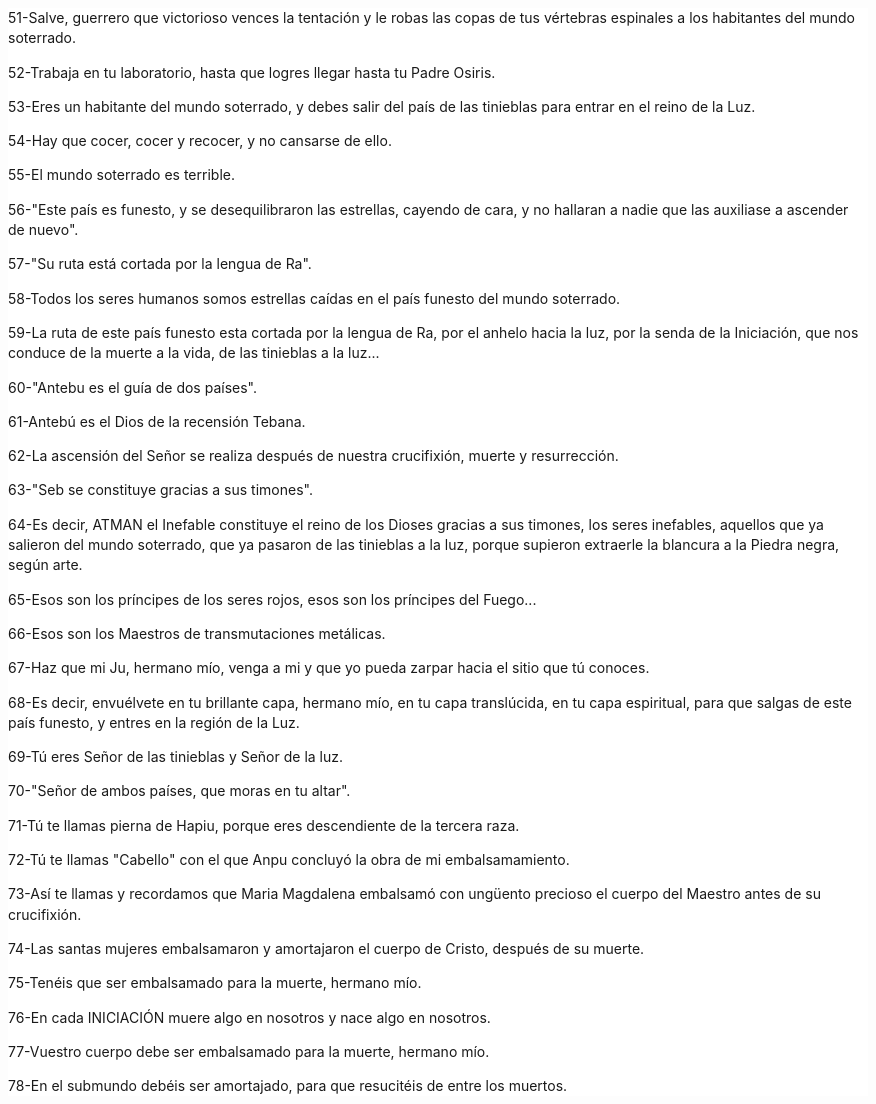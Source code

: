 51-Salve, guerrero que victorioso vences la tentación y le robas las copas de tus vértebras espinales a los habitantes del mundo soterrado.

52-Trabaja en tu laboratorio, hasta que logres llegar hasta tu Padre Osiris.

53-Eres un habitante del mundo soterrado, y debes salir del país de las tinieblas para entrar en el reino de la Luz.

54-Hay que cocer, cocer y recocer, y no cansarse de ello.

55-El mundo soterrado es terrible.

56-"Este país es funesto, y se desequilibraron las estrellas, cayendo de cara, y no hallaran a nadie que las auxiliase a ascender de nuevo".

57-"Su ruta está cortada por la lengua de Ra".

58-Todos los seres humanos somos estrellas caídas en el país funesto del mundo soterrado.

59-La ruta de este país funesto esta cortada por la lengua de Ra, por el anhelo hacia la luz, por la senda de la Iniciación, que nos conduce de la muerte a la vida, de las tinieblas a la luz...

60-"Antebu es el guía de dos países".

61-Antebú es el Dios de la recensión Tebana.

62-La ascensión del Señor se realiza después de nuestra crucifixión, muerte y resurrección.

63-"Seb se constituye gracias a sus timones".

64-Es decir, ATMAN el Inefable constituye el reino de los Dioses gracias a sus timones, los seres inefables, aquellos que ya salieron del mundo soterrado, que ya pasaron de las tinieblas a la luz, porque supieron extraerle la blancura a la Piedra negra, según arte.

65-Esos son los príncipes de los seres rojos, esos son los príncipes del Fuego...

66-Esos son los Maestros de transmutaciones metálicas.

67-Haz que mi Ju, hermano mío, venga a mi y que yo pueda zarpar hacia el sitio que tú conoces.

68-Es decir, envuélvete en tu brillante capa, hermano mío, en tu capa translúcida, en tu capa espiritual, para que salgas de este país funesto, y entres en la región de la Luz.

69-Tú eres Señor de las tinieblas y Señor de la luz.

70-"Señor de ambos países, que moras en tu altar".

71-Tú te llamas pierna de Hapiu, porque eres descendiente de la tercera raza.

72-Tú te llamas "Cabello" con el que Anpu concluyó la obra de mi embalsamamiento.

73-Así te llamas y recordamos que Maria Magdalena embalsamó con ungüento precioso el cuerpo del Maestro antes de su crucifixión.

74-Las santas mujeres embalsamaron y amortajaron el cuerpo de Cristo, después de su muerte.

75-Tenéis que ser embalsamado para la muerte, hermano mío.

76-En cada INICIACIÓN muere algo en nosotros y nace algo en nosotros.

77-Vuestro cuerpo debe ser embalsamado para la muerte, hermano mío.

78-En el submundo debéis ser amortajado, para que resucitéis de entre los muertos.
